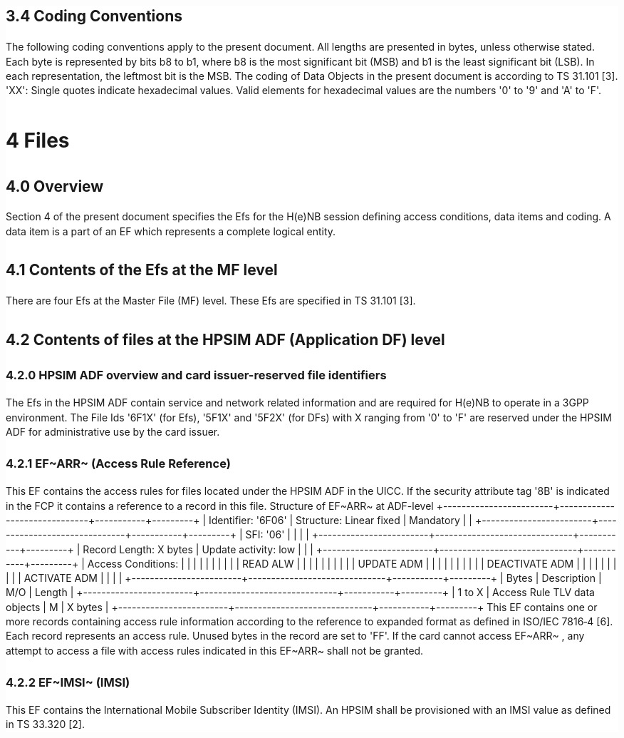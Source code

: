 ## 3.4 Coding Conventions
The following coding conventions apply to the present document.
All lengths are presented in bytes, unless otherwise stated. Each byte is
represented by bits b8 to b1, where b8 is the most significant bit (MSB) and
b1 is the least significant bit (LSB). In each representation, the leftmost
bit is the MSB.
The coding of Data Objects in the present document is according to TS 31.101
[3].
\'XX\': Single quotes indicate hexadecimal values. Valid elements for
hexadecimal values are the numbers \'0\' to \'9\' and \'A\' to \'F\'.
# 4 Files
## 4.0 Overview
Section 4 of the present document specifies the Efs for the H(e)NB session
defining access conditions, data items and coding. A data item is a part of an
EF which represents a complete logical entity.
## 4.1 Contents of the Efs at the MF level
There are four Efs at the Master File (MF) level. These Efs are specified in
TS 31.101 [3].
## 4.2 Contents of files at the HPSIM ADF (Application DF) level
### 4.2.0 HPSIM ADF overview and card issuer-reserved file identifiers
The Efs in the HPSIM ADF contain service and network related information and
are required for H(e)NB to operate in a 3GPP environment.
The File Ids \'6F1X\' (for Efs), \'5F1X\' and \'5F2X\' (for DFs) with X
ranging from \'0\' to \'F\' are reserved under the HPSIM ADF for
administrative use by the card issuer.
### 4.2.1 EF~ARR~ (Access Rule Reference)
This EF contains the access rules for files located under the HPSIM ADF in the
UICC. If the security attribute tag \'8B\' is indicated in the FCP it contains
a reference to a record in this file.
Structure of EF~ARR~ at ADF-level
+------------------------+------------------------------+-----------+---------+ | Identifier: \'6F06\' | Structure: Linear fixed | Mandatory | | +------------------------+------------------------------+-----------+---------+ | SFI: \'06\' | | | | +------------------------+------------------------------+-----------+---------+ | Record Length: X bytes | Update activity: low | | | +------------------------+------------------------------+-----------+---------+ | Access Conditions: | | | | | | | | | | READ ALW | | | | | | | | | | UPDATE ADM | | | | | | | | | | DEACTIVATE ADM | | | | | | | | | | ACTIVATE ADM | | | | +------------------------+------------------------------+-----------+---------+ | Bytes | Description | M/O | Length | +------------------------+------------------------------+-----------+---------+ | 1 to X | Access Rule TLV data objects | M | X bytes | +------------------------+------------------------------+-----------+---------+
This EF contains one or more records containing access rule information
according to the reference to expanded format as defined in ISO/IEC 7816‑4
[6]. Each record represents an access rule. Unused bytes in the record are set
to \'FF\'.
If the card cannot access EF~ARR~ , any attempt to access a file with access
rules indicated in this EF~ARR~ shall not be granted.
### 4.2.2 EF~IMSI~ (IMSI)
This EF contains the International Mobile Subscriber Identity (IMSI).
An HPSIM shall be provisioned with an IMSI value as defined in TS 33.320 [2].
